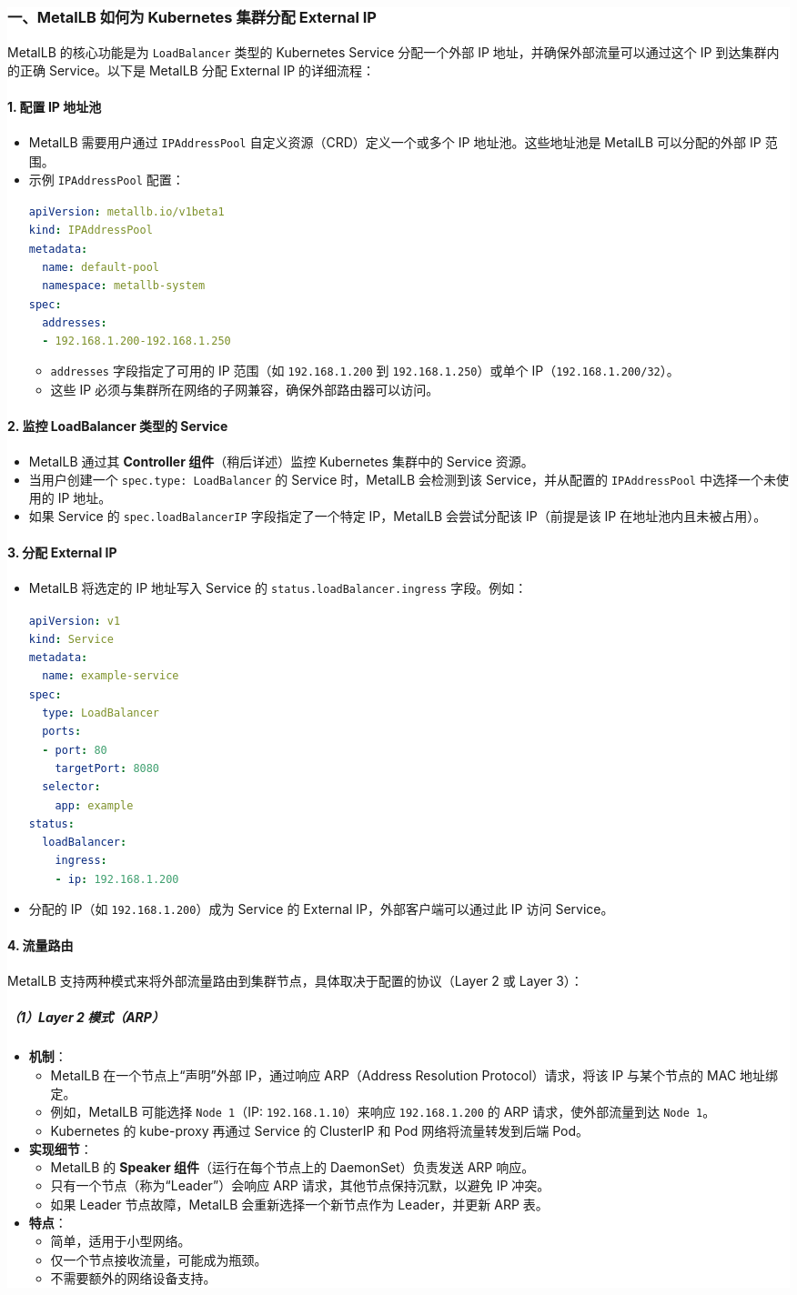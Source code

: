 
### 一、MetalLB 如何为 Kubernetes 集群分配 External IP

MetalLB 的核心功能是为 `LoadBalancer` 类型的 Kubernetes Service 分配一个外部 IP 地址，并确保外部流量可以通过这个 IP 到达集群内的正确 Service。以下是 MetalLB 分配 External IP 的详细流程：

#### 1. **配置 IP 地址池**
- MetalLB 需要用户通过 `IPAddressPool` 自定义资源（CRD）定义一个或多个 IP 地址池。这些地址池是 MetalLB 可以分配的外部 IP 范围。
- 示例 `IPAddressPool` 配置：
  ```yaml
  apiVersion: metallb.io/v1beta1
  kind: IPAddressPool
  metadata:
    name: default-pool
    namespace: metallb-system
  spec:
    addresses:
    - 192.168.1.200-192.168.1.250
  ```
    - `addresses` 字段指定了可用的 IP 范围（如 `192.168.1.200` 到 `192.168.1.250`）或单个 IP（`192.168.1.200/32`）。
    - 这些 IP 必须与集群所在网络的子网兼容，确保外部路由器可以访问。

#### 2. **监控 LoadBalancer 类型的 Service**
- MetalLB 通过其 **Controller 组件**（稍后详述）监控 Kubernetes 集群中的 Service 资源。
- 当用户创建一个 `spec.type: LoadBalancer` 的 Service 时，MetalLB 会检测到该 Service，并从配置的 `IPAddressPool` 中选择一个未使用的 IP 地址。
- 如果 Service 的 `spec.loadBalancerIP` 字段指定了一个特定 IP，MetalLB 会尝试分配该 IP（前提是该 IP 在地址池内且未被占用）。

#### 3. **分配 External IP**
- MetalLB 将选定的 IP 地址写入 Service 的 `status.loadBalancer.ingress` 字段。例如：
  ```yaml
  apiVersion: v1
  kind: Service
  metadata:
    name: example-service
  spec:
    type: LoadBalancer
    ports:
    - port: 80
      targetPort: 8080
    selector:
      app: example
  status:
    loadBalancer:
      ingress:
      - ip: 192.168.1.200
  ```
- 分配的 IP（如 `192.168.1.200`）成为 Service 的 External IP，外部客户端可以通过此 IP 访问 Service。

#### 4. **流量路由**
MetalLB 支持两种模式来将外部流量路由到集群节点，具体取决于配置的协议（Layer 2 或 Layer 3）：

##### **（1）Layer 2 模式（ARP）**
- **机制**：
    - MetalLB 在一个节点上“声明”外部 IP，通过响应 ARP（Address Resolution Protocol）请求，将该 IP 与某个节点的 MAC 地址绑定。
    - 例如，MetalLB 可能选择 `Node 1`（IP: `192.168.1.10`）来响应 `192.168.1.200` 的 ARP 请求，使外部流量到达 `Node 1`。
    - Kubernetes 的 kube-proxy 再通过 Service 的 ClusterIP 和 Pod 网络将流量转发到后端 Pod。
- **实现细节**：
    - MetalLB 的 **Speaker 组件**（运行在每个节点上的 DaemonSet）负责发送 ARP 响应。
    - 只有一个节点（称为“Leader”）会响应 ARP 请求，其他节点保持沉默，以避免 IP 冲突。
    - 如果 Leader 节点故障，MetalLB 会重新选择一个新节点作为 Leader，并更新 ARP 表。
- **特点**：
    - 简单，适用于小型网络。
    - 仅一个节点接收流量，可能成为瓶颈。
    - 不需要额外的网络设备支持。